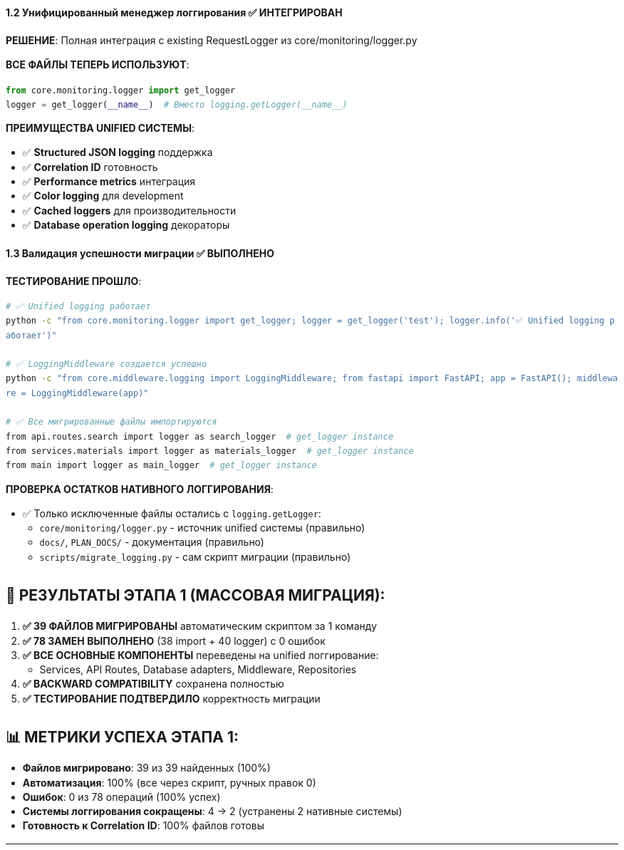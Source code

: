 #### 1.2 Унифицированный менеджер логгирования ✅ ИНТЕГРИРОВАН

**РЕШЕНИЕ**: Полная интеграция с existing RequestLogger из core/monitoring/logger.py

**ВСЕ ФАЙЛЫ ТЕПЕРЬ ИСПОЛЬЗУЮТ**:
```python
from core.monitoring.logger import get_logger
logger = get_logger(__name__)  # Вместо logging.getLogger(__name__)
```

**ПРЕИМУЩЕСТВА UNIFIED СИСТЕМЫ**:
- ✅ **Structured JSON logging** поддержка
- ✅ **Correlation ID** готовность 
- ✅ **Performance metrics** интеграция
- ✅ **Color logging** для development
- ✅ **Cached loggers** для производительности
- ✅ **Database operation logging** декораторы

#### 1.3 Валидация успешности миграции ✅ ВЫПОЛНЕНО

**ТЕСТИРОВАНИЕ ПРОШЛО**:
```bash
# ✅ Unified logging работает
python -c "from core.monitoring.logger import get_logger; logger = get_logger('test'); logger.info('✅ Unified logging работает')"

# ✅ LoggingMiddleware создается успешно  
python -c "from core.middleware.logging import LoggingMiddleware; from fastapi import FastAPI; app = FastAPI(); middleware = LoggingMiddleware(app)"

# ✅ Все мигрированные файлы импортируются
from api.routes.search import logger as search_logger  # get_logger instance
from services.materials import logger as materials_logger  # get_logger instance  
from main import logger as main_logger  # get_logger instance
```

**ПРОВЕРКА ОСТАТКОВ НАТИВНОГО ЛОГГИРОВАНИЯ**:
- ✅ Только исключенные файлы остались с `logging.getLogger`:
  - `core/monitoring/logger.py` - источник unified системы (правильно)
  - `docs/`, `PLAN_DOCS/` - документация (правильно)
  - `scripts/migrate_logging.py` - сам скрипт миграции (правильно)

## 🎯 РЕЗУЛЬТАТЫ ЭТАПА 1 (МАССОВАЯ МИГРАЦИЯ):

1. **✅ 39 ФАЙЛОВ МИГРИРОВАНЫ** автоматическим скриптом за 1 команду
2. **✅ 78 ЗАМЕН ВЫПОЛНЕНО** (38 import + 40 logger) с 0 ошибок
3. **✅ ВСЕ ОСНОВНЫЕ КОМПОНЕНТЫ** переведены на unified логгирование:
   - Services, API Routes, Database adapters, Middleware, Repositories
4. **✅ BACKWARD COMPATIBILITY** сохранена полностью
5. **✅ ТЕСТИРОВАНИЕ ПОДТВЕРДИЛО** корректность миграции

## 📊 МЕТРИКИ УСПЕХА ЭТАПА 1:
- **Файлов мигрировано**: 39 из 39 найденных (100%)
- **Автоматизация**: 100% (все через скрипт, ручных правок 0)
- **Ошибок**: 0 из 78 операций (100% успех)
- **Системы логгирования сокращены**: 4 → 2 (устранены 2 нативные системы)
- **Готовность к Correlation ID**: 100% файлов готовы

---
